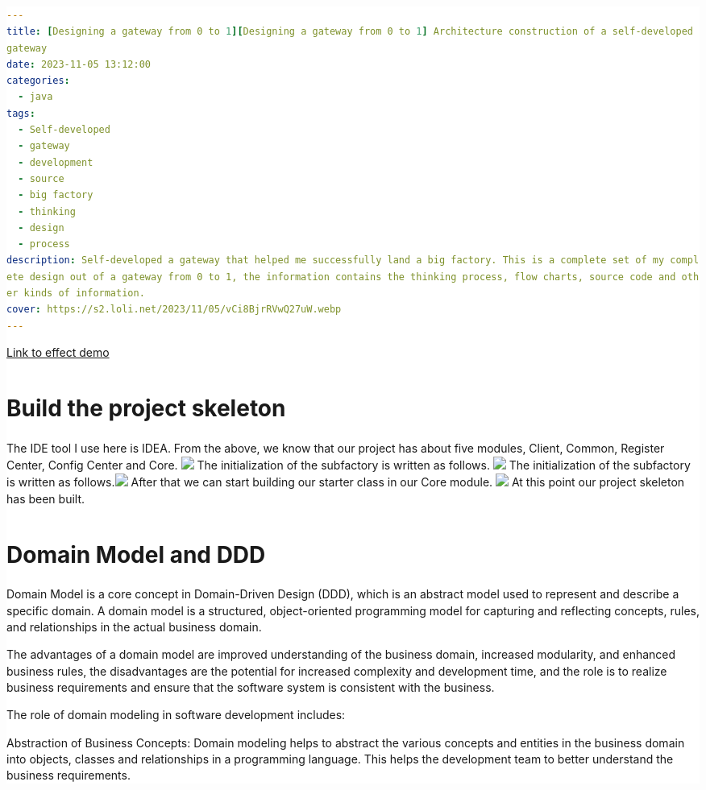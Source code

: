 ```yaml
---
title: [Designing a gateway from 0 to 1][Designing a gateway from 0 to 1] Architecture construction of a self-developed gateway
date: 2023-11-05 13:12:00
categories: 
  - java
tags: 
  - Self-developed
  - gateway
  - development
  - source
  - big factory
  - thinking
  - design
  - process
description: Self-developed a gateway that helped me successfully land a big factory. This is a complete set of my complete design out of a gateway from 0 to 1, the information contains the thinking process, flow charts, source code and other kinds of information.
cover: https://s2.loli.net/2023/11/05/vCi8BjrRVwQ27uW.webp
---
```

[Link to effect demo](https://www.bilibili.com/video/BV1eC4y1n73c/?vd_source=1d4d63e205b3ad352b4771f87295d16d#reply747752344)

# Build the project skeleton

The IDE tool I use here is IDEA. From the above, we know that our project has about five modules, Client, Common, Register Center, Config Center and Core. ![](https://s2.loli.net/2023/11/05/ZqyUlpkLC7uBw6D.webp) The initialization of the subfactory is written as follows. ![](https://s2.loli.net/2023/11/05/R7uQjoOXJETNSdP.webp) The initialization of the subfactory is written as follows.![](https://s2.loli.net/2023/11/05/dCj9tXP7BqIAZH6.webp) After that we can start building our starter class in our Core module. ![](https://s2.loli.net/2023/11/05/XiqkurTF9Nd2Wy8.webp) At this point our project skeleton has been built.

# Domain Model and DDD

Domain Model is a core concept in Domain-Driven Design (DDD), which is an abstract model used to represent and describe a specific domain. A domain model is a structured, object-oriented programming model for capturing and reflecting concepts, rules, and relationships in the actual business domain.

The advantages of a domain model are improved understanding of the business domain, increased modularity, and enhanced business rules, the disadvantages are the potential for increased complexity and development time, and the role is to realize business requirements and ensure that the software system is consistent with the business.

The role of domain modeling in software development includes:

Abstraction of Business Concepts: Domain modeling helps to abstract the various concepts and entities in the business domain into objects, classes and relationships in a programming language. This helps the development team to better understand the business requirements.
